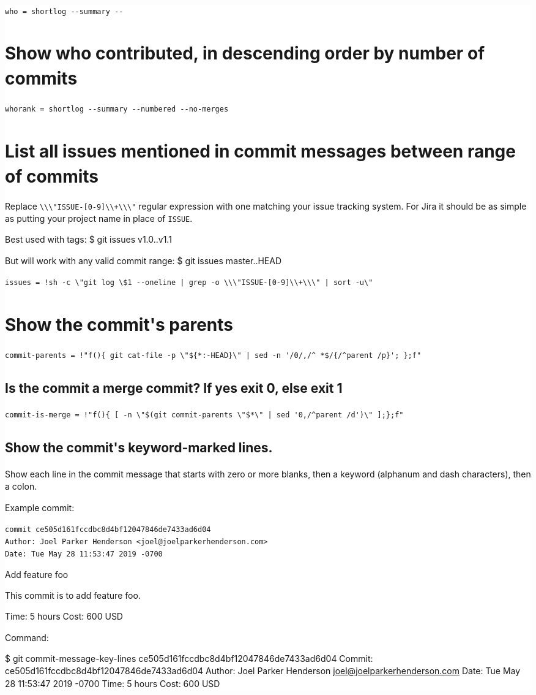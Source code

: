     who = shortlog --summary --

# Show who contributed, in descending order by number of commits

    whorank = shortlog --summary --numbered --no-merges

# List all issues mentioned in commit messages between range of commits

Replace `\\\"ISSUE-[0-9]\\+\\\"` regular expression with one matching your issue tracking system.
For Jira it should be as simple as putting your project name in place of `ISSUE`.

Best used with tags:
\$ git issues v1.0..v1.1

But will work with any valid commit range:
\$ git issues master..HEAD

    issues = !sh -c \"git log \$1 --oneline | grep -o \\\"ISSUE-[0-9]\\+\\\" | sort -u\"

# Show the commit's parents

    commit-parents = !"f(){ git cat-file -p \"${*:-HEAD}\" | sed -n '/0/,/^ *$/{/^parent /p}'; };f"

## Is the commit a merge commit? If yes exit 0, else exit 1

    commit-is-merge = !"f(){ [ -n \"$(git commit-parents \"$*\" | sed '0,/^parent /d')\" ];};f"

## Show the commit's keyword-marked lines.

Show each line in the commit message that starts with zero or more blanks,
then a keyword (alphanum and dash characters), then a colon.

Example commit:

    commit ce505d161fccdbc8d4bf12047846de7433ad6d04
    Author: Joel Parker Henderson <joel@joelparkerhenderson.com>
    Date: Tue May 28 11:53:47 2019 -0700

Add feature foo

This commit is to add feature foo.

Time: 5 hours
Cost: 600 USD

Command:

\$ git commit-message-key-lines ce505d161fccdbc8d4bf12047846de7433ad6d04
Commit: ce505d161fccdbc8d4bf12047846de7433ad6d04
Author: Joel Parker Henderson <joel@joelparkerhenderson.com>
Date: Tue May 28 11:53:47 2019 -0700
Time: 5 hours
Cost: 600 USD
